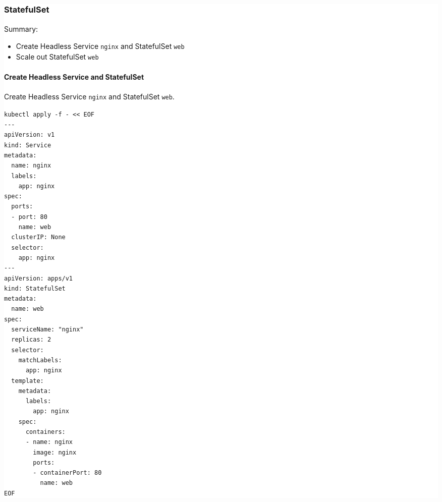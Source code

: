 



### StatefulSet

Summary: 

* Create Headless Service `nginx` and StatefulSet `web`
* Scale out StatefulSet `web`


#### Create Headless Service and StatefulSet

Create Headless Service `nginx` and StatefulSet `web`.
```
kubectl apply -f - << EOF
---
apiVersion: v1
kind: Service
metadata:
  name: nginx
  labels:
    app: nginx
spec:
  ports:
  - port: 80
    name: web
  clusterIP: None
  selector:
    app: nginx
---
apiVersion: apps/v1
kind: StatefulSet
metadata:
  name: web
spec:
  serviceName: "nginx"
  replicas: 2
  selector:
    matchLabels:
      app: nginx
  template:
    metadata:
      labels:
        app: nginx
    spec:
      containers:
      - name: nginx
        image: nginx
        ports:
        - containerPort: 80
          name: web
EOF
```

